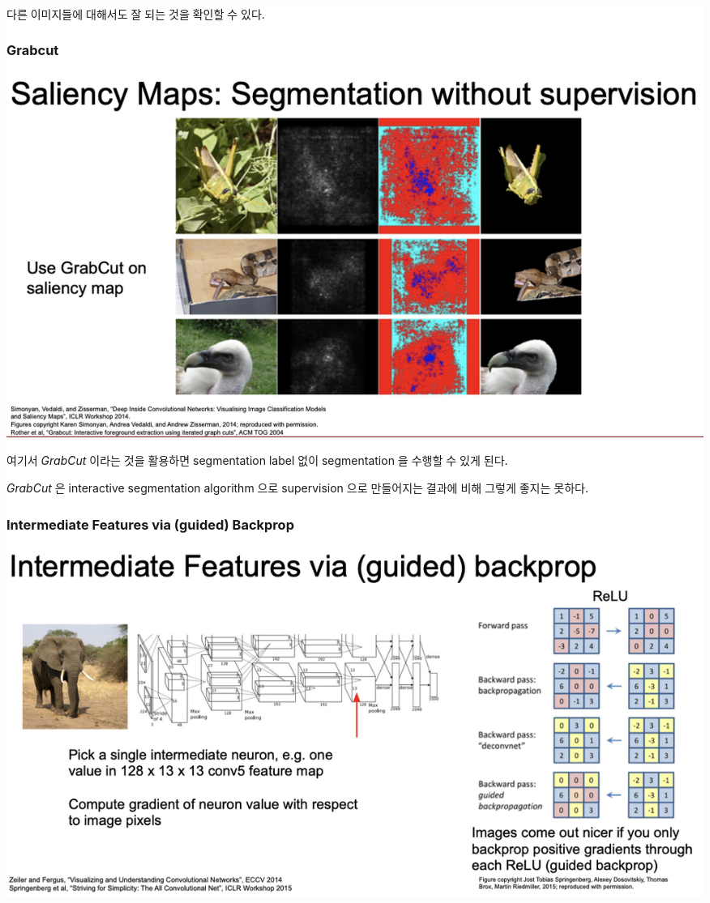 다른 이미지들에 대해서도 잘 되는 것을 확인할 수 있다.

### Grabcut

![segmentation without supervision](/assets/images/2019-12-02---cs231n-lec13-visualizing-and-understanding/image11.png)

여기서 _GrabCut_ 이라는 것을 활용하면 segmentation label 없이 segmentation 을 수행할 수 있게 된다.

_GrabCut_ 은 interactive segmentation algorithm 으로 supervision 으로 만들어지는 결과에 비해 그렇게 좋지는 못하다.

### Intermediate Features via (guided) Backprop

![intermediate features via guided backprop](/assets/images/2019-12-02---cs231n-lec13-visualizing-and-understanding/image12.png)
